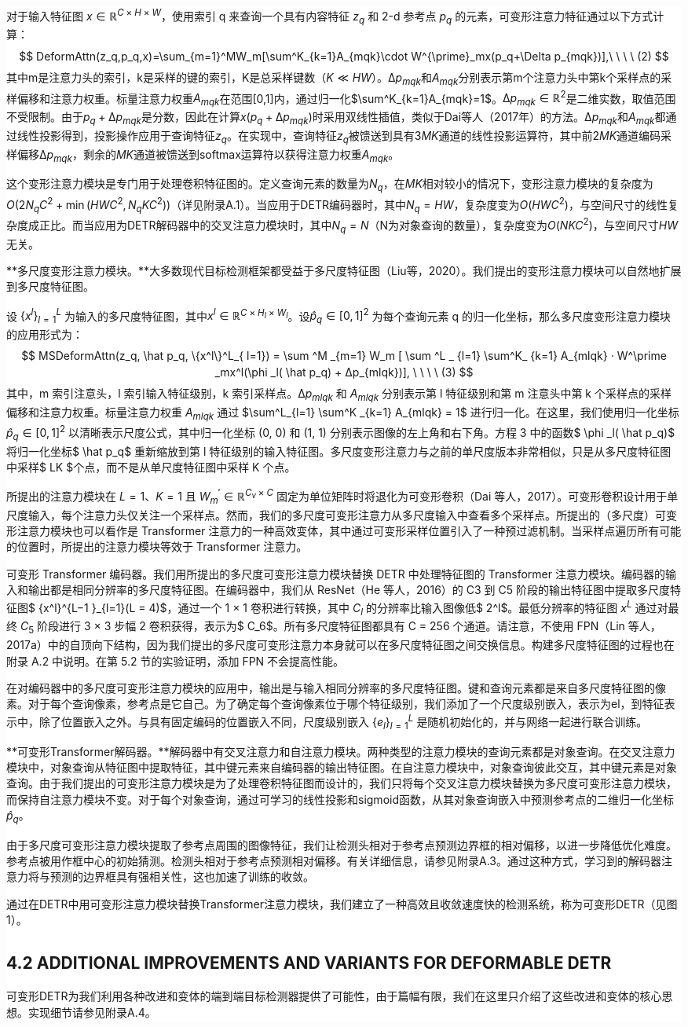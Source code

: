 对于输入特征图 $x \in \mathbb{R}^{C×H×W}$，使用索引 q 来查询一个具有内容特征 $z_q$ 和 2-d 参考点 $p_q$ 的元素，可变形注意力特征通过以下方式计算：
$$
DeformAttn(z_q,p_q,x)=\sum_{m=1}^MW_m[\sum^K_{k=1}A_{mqk}\cdot W^{\prime}_mx(p_q+\Delta p_{mqk})],\ \ \ \ (2)
$$
其中m是注意力头的索引，k是采样的键的索引，K是总采样键数（$K \ll HW$）。$∆p_{mqk}$和$A_{mqk}$分别表示第m个注意力头中第k个采样点的采样偏移和注意力权重。标量注意力权重$A_{mqk}$在范围[0,1]内，通过归一化$\sum^K_{k=1}A_{mqk}=1$。$∆p_{mqk} ∈ \mathbb{R}^2$是二维实数，取值范围不受限制。由于$p_q + ∆p_{mqk}$是分数，因此在计算$x(p_q + ∆p_{mqk})$时采用双线性插值，类似于Dai等人（2017年）的方法。$∆p_{mqk}$和$A_{mqk}$都通过线性投影得到，投影操作应用于查询特征$z_q$。在实现中，查询特征$z_q$被馈送到具有$3M K$通道的线性投影运算符，其中前$2M K$通道编码采样偏移$∆p_{mqk}$，剩余的$M K$通道被馈送到softmax运算符以获得注意力权重$A_{mqk}$。

这个变形注意力模块是专门用于处理卷积特征图的。定义查询元素的数量为$N_q$，在$M K$相对较小的情况下，变形注意力模块的复杂度为$O(2N_qC^2 + \min(HW C^2, N_qKC^2))$（详见附录A.1）。当应用于DETR编码器时，其中$N_q = HW$，复杂度变为$O(HW C^2)$，与空间尺寸的线性复杂度成正比。而当应用为DETR解码器中的交叉注意力模块时，其中$N_q = N$（N为对象查询的数量），复杂度变为$O(N KC^2)$，与空间尺寸$HW$无关。

**多尺度变形注意力模块。**大多数现代目标检测框架都受益于多尺度特征图（Liu等，2020）。我们提出的变形注意力模块可以自然地扩展到多尺度特征图。

设 $\{x^l\}^L_ {l=1}$ 为输入的多尺度特征图，其中$x^l ∈ \mathbb{R}^{C×H_l×W_l}$。设$\hat p_q\in [0,1]^2$ 为每个查询元素 q 的归一化坐标，那么多尺度变形注意力模块的应用形式为：
$$
MSDeformAttn(z_q, \hat p_q, \{x^l\}^L_{ l=1}) = \sum ^M _{m=1} W_m [ \sum ^L _ {l=1}  \sum^K_ {k=1} A_{mlqk} · W^\prime _mx^l(\phi _l( \hat p_q) + ∆p_{mlqk})], \ \ \ \ (3)
$$
其中，m 索引注意头，l 索引输入特征级别，k 索引采样点。$∆p_{mlqk}$ 和 $A_{mlqk}$ 分别表示第 l 特征级别和第 m 注意头中第 k 个采样点的采样偏移和注意力权重。标量注意力权重 $A_{mlqk}$ 通过 $\sum^L_{l=1} \sum^K _{k=1} A_{mlqk} = 1$ 进行归一化。在这里，我们使用归一化坐标 $\hat  p_q ∈ [0, 1]^2$ 以清晰表示尺度公式，其中归一化坐标 (0, 0) 和 (1, 1) 分别表示图像的左上角和右下角。方程 3 中的函数$ \phi _l( \hat p_q)$ 将归一化坐标$ \hat p_q$ 重新缩放到第 l 特征级别的输入特征图。多尺度变形注意力与之前的单尺度版本非常相似，只是从多尺度特征图中采样$ LK $个点，而不是从单尺度特征图中采样 K 个点。

所提出的注意力模块在 $L = 1$、$K = 1$ 且 $W ^\prime_ m ∈ \mathbb{R}^{C_v×C}$ 固定为单位矩阵时将退化为可变形卷积（Dai 等人，2017）。可变形卷积设计用于单尺度输入，每个注意力头仅关注一个采样点。然而，我们的多尺度可变形注意力从多尺度输入中查看多个采样点。所提出的（多尺度）可变形注意力模块也可以看作是 Transformer 注意力的一种高效变体，其中通过可变形采样位置引入了一种预过滤机制。当采样点遍历所有可能的位置时，所提出的注意力模块等效于 Transformer 注意力。

可变形 Transformer 编码器。我们用所提出的多尺度可变形注意力模块替换 DETR 中处理特征图的 Transformer 注意力模块。编码器的输入和输出都是相同分辨率的多尺度特征图。在编码器中，我们从 ResNet（He 等人，2016）的 C3 到 C5 阶段的输出特征图中提取多尺度特征图$ \{x^l\}^{L−1 }_{l=1}(L = 4)$，通过一个 1 × 1 卷积进行转换，其中 $C_l$ 的分辨率比输入图像低$ 2^l$。最低分辨率的特征图 $x^L$ 通过对最终 $C_5$ 阶段进行 3 × 3 步幅 2 卷积获得，表示为$ C_6$。所有多尺度特征图都具有 C = 256 个通道。请注意，不使用 FPN（Lin 等人，2017a）中的自顶向下结构，因为我们提出的多尺度可变形注意力本身就可以在多尺度特征图之间交换信息。构建多尺度特征图的过程也在附录 A.2 中说明。在第 5.2 节的实验证明，添加 FPN 不会提高性能。

在对编码器中的多尺度可变形注意力模块的应用中，输出是与输入相同分辨率的多尺度特征图。键和查询元素都是来自多尺度特征图的像素。对于每个查询像素，参考点是它自己。为了确定每个查询像素位于哪个特征级别，我们添加了一个尺度级别嵌入，表示为el，到特征表示中，除了位置嵌入之外。与具有固定编码的位置嵌入不同，尺度级别嵌入 $\{e_l\}^L _{l=1}$ 是随机初始化的，并与网络一起进行联合训练。

**可变形Transformer解码器。**解码器中有交叉注意力和自注意力模块。两种类型的注意力模块的查询元素都是对象查询。在交叉注意力模块中，对象查询从特征图中提取特征，其中键元素来自编码器的输出特征图。在自注意力模块中，对象查询彼此交互，其中键元素是对象查询。由于我们提出的可变形注意力模块是为了处理卷积特征图而设计的，我们只将每个交叉注意力模块替换为多尺度可变形注意力模块，而保持自注意力模块不变。对于每个对象查询，通过可学习的线性投影和sigmoid函数，从其对象查询嵌入中预测参考点的二维归一化坐标 $\hat p_q$。

由于多尺度可变形注意力模块提取了参考点周围的图像特征，我们让检测头相对于参考点预测边界框的相对偏移，以进一步降低优化难度。参考点被用作框中心的初始猜测。检测头相对于参考点预测相对偏移。有关详细信息，请参见附录A.3。通过这种方式，学习到的解码器注意力将与预测的边界框具有强相关性，这也加速了训练的收敛。

通过在DETR中用可变形注意力模块替换Transformer注意力模块，我们建立了一种高效且收敛速度快的检测系统，称为可变形DETR（见图1）。

## 4.2 ADDITIONAL IMPROVEMENTS AND VARIANTS FOR DEFORMABLE DETR

可变形DETR为我们利用各种改进和变体的端到端目标检测器提供了可能性，由于篇幅有限，我们在这里只介绍了这些改进和变体的核心思想。实现细节请参见附录A.4。
